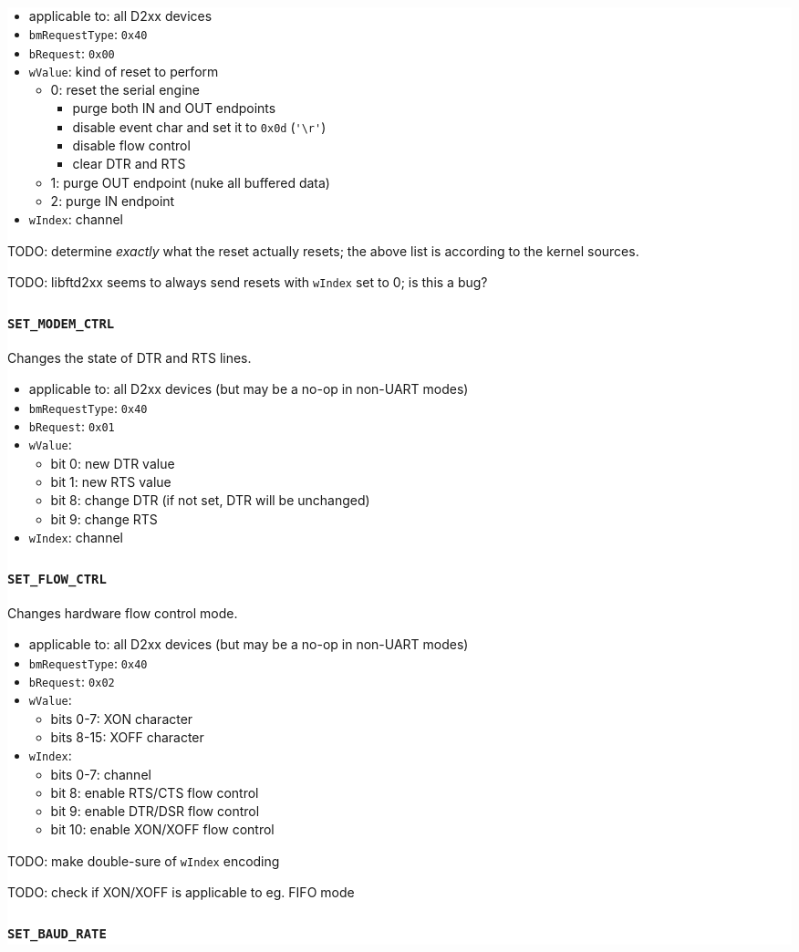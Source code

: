 - applicable to: all D2xx devices
- `bmRequestType`: `0x40`
- `bRequest`: `0x00`
- `wValue`: kind of reset to perform
  - 0: reset the serial engine
    - purge both IN and OUT endpoints
    - disable event char and set it to `0x0d` (`'\r'`)
    - disable flow control
    - clear DTR and RTS
  - 1: purge OUT endpoint (nuke all buffered data)
  - 2: purge IN endpoint
- `wIndex`: channel

TODO: determine *exactly* what the reset actually resets; the above list is according to the kernel sources.

TODO: libftd2xx seems to always send resets with `wIndex` set to 0; is this a bug?

### `SET_MODEM_CTRL`

Changes the state of DTR and RTS lines.

- applicable to: all D2xx devices (but may be a no-op in non-UART modes)
- `bmRequestType`: `0x40`
- `bRequest`: `0x01`
- `wValue`:
  - bit 0: new DTR value
  - bit 1: new RTS value
  - bit 8: change DTR (if not set, DTR will be unchanged)
  - bit 9: change RTS
- `wIndex`: channel

### `SET_FLOW_CTRL`

Changes hardware flow control mode.

- applicable to: all D2xx devices (but may be a no-op in non-UART modes)
- `bmRequestType`: `0x40`
- `bRequest`: `0x02`
- `wValue`:
  - bits 0-7: XON character
  - bits 8-15: XOFF character
- `wIndex`:
  - bits 0-7: channel
  - bit 8: enable RTS/CTS flow control
  - bit 9: enable DTR/DSR flow control
  - bit 10: enable XON/XOFF flow control

TODO: make double-sure of `wIndex` encoding

TODO: check if XON/XOFF is applicable to eg. FIFO mode

### `SET_BAUD_RATE`
